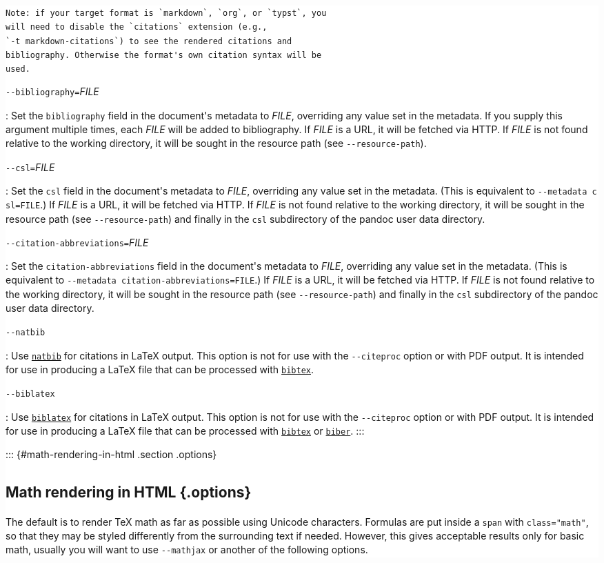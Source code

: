     Note: if your target format is `markdown`, `org`, or `typst`, you
    will need to disable the `citations` extension (e.g.,
    `-t markdown-citations`) to see the rendered citations and
    bibliography. Otherwise the format's own citation syntax will be
    used.

`--bibliography=`*FILE*

:   Set the `bibliography` field in the document's metadata to *FILE*,
    overriding any value set in the metadata. If you supply this
    argument multiple times, each *FILE* will be added to bibliography.
    If *FILE* is a URL, it will be fetched via HTTP. If *FILE* is not
    found relative to the working directory, it will be sought in the
    resource path (see `--resource-path`).

`--csl=`*FILE*

:   Set the `csl` field in the document's metadata to *FILE*, overriding
    any value set in the metadata. (This is equivalent to
    `--metadata csl=FILE`.) If *FILE* is a URL, it will be fetched via
    HTTP. If *FILE* is not found relative to the working directory, it
    will be sought in the resource path (see `--resource-path`) and
    finally in the `csl` subdirectory of the pandoc user data directory.

`--citation-abbreviations=`*FILE*

:   Set the `citation-abbreviations` field in the document's metadata to
    *FILE*, overriding any value set in the metadata. (This is
    equivalent to `--metadata citation-abbreviations=FILE`.) If *FILE*
    is a URL, it will be fetched via HTTP. If *FILE* is not found
    relative to the working directory, it will be sought in the resource
    path (see `--resource-path`) and finally in the `csl` subdirectory
    of the pandoc user data directory.

`--natbib`

:   Use [`natbib`](https://ctan.org/pkg/natbib) for citations in LaTeX
    output. This option is not for use with the `--citeproc` option or
    with PDF output. It is intended for use in producing a LaTeX file
    that can be processed with [`bibtex`](https://ctan.org/pkg/bibtex).

`--biblatex`

:   Use [`biblatex`](https://ctan.org/pkg/biblatex) for citations in
    LaTeX output. This option is not for use with the `--citeproc`
    option or with PDF output. It is intended for use in producing a
    LaTeX file that can be processed with
    [`bibtex`](https://ctan.org/pkg/bibtex) or
    [`biber`](https://ctan.org/pkg/biber).
:::

::: {#math-rendering-in-html .section .options}
## Math rendering in HTML {.options}

The default is to render TeX math as far as possible using Unicode
characters. Formulas are put inside a `span` with `class="math"`, so
that they may be styled differently from the surrounding text if needed.
However, this gives acceptable results only for basic math, usually you
will want to use `--mathjax` or another of the following options.
